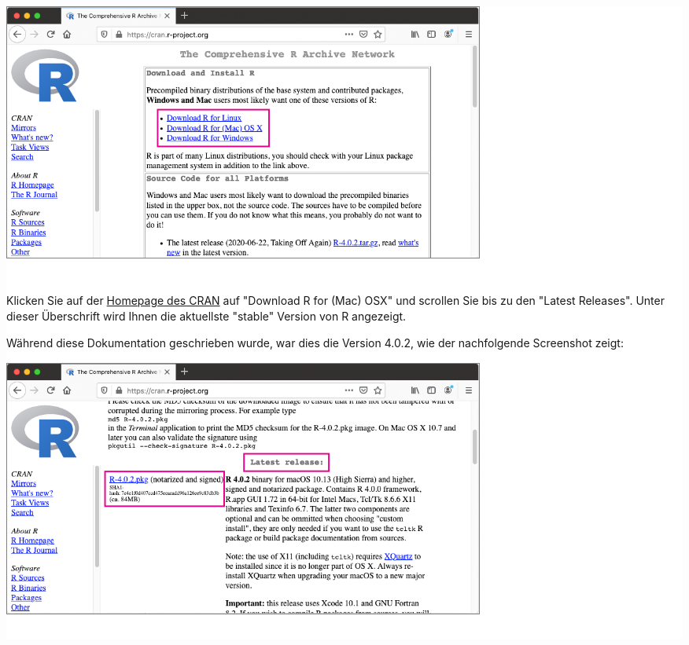 <img src="images/screenshot_cran_homepage.png" alt="Screenshot CRAN Homepage" width="600px" style="border:1px solid grey; margin-right:550px;margin-bottom:25px">

Klicken Sie auf der [Homepage des CRAN](https://cran.r-project.org) auf "Download R for (Mac) OSX" und scrollen Sie bis zu den "Latest Releases". Unter dieser Überschrift wird Ihnen die aktuellste "stable" Version von R angezeigt. 

Während diese Dokumentation geschrieben wurde, war dies die Version 4.0.2, wie der nachfolgende Screenshot zeigt:

<img src="images/screenshot_cran_download_mac.png" alt="Screenshot CRAN Homepage" width="600px" style="border:1px solid grey; margin-right:550px;margin-bottom:25px">
